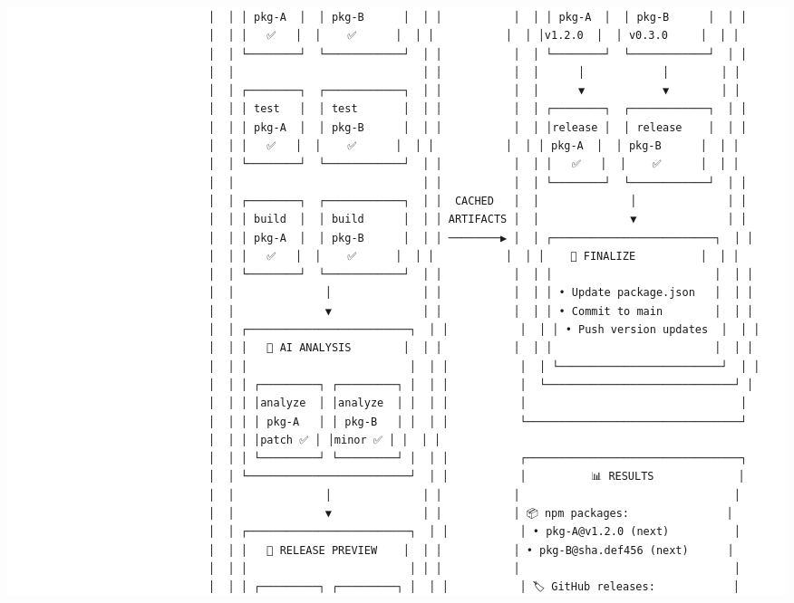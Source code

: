 ```
                               │  │ │ pkg-A  │  │ pkg-B      │  │ │           │  │ │ pkg-A  │  │ pkg-B      │  │ │
                               │  │ │   ✅   │  │    ✅      │  │ │           │  │ │v1.2.0  │  │ v0.3.0     │  │ │
                               │  │ └────────┘  └────────────┘  │ │           │  │ └────────┘  └────────────┘  │ │
                               │  │                             │ │           │  │      │            │        │ │
                               │  │ ┌────────┐  ┌────────────┐  │ │           │  │      ▼            ▼        │ │
                               │  │ │ test   │  │ test       │  │ │           │  │ ┌────────┐  ┌────────────┐  │ │
                               │  │ │ pkg-A  │  │ pkg-B      │  │ │           │  │ │release │  │ release    │  │ │
                               │  │ │   ✅   │  │    ✅      │  │ │           │  │ │ pkg-A  │  │ pkg-B      │  │ │
                               │  │ └────────┘  └────────────┘  │ │           │  │ │   ✅   │  │    ✅      │  │ │
                               │  │                             │ │           │  │ └────────┘  └────────────┘  │ │
                               │  │ ┌────────┐  ┌────────────┐  │ │  CACHED   │  │              │              │ │
                               │  │ │ build  │  │ build      │  │ │ ARTIFACTS │  │              ▼              │ │
                               │  │ │ pkg-A  │  │ pkg-B      │  │ │ ────────▶ │  │ ┌─────────────────────────┐  │ │
                               │  │ │   ✅   │  │    ✅      │  │ │           │  │ │    🔄 FINALIZE          │  │ │
                               │  │ └────────┘  └────────────┘  │ │           │  │ │                         │  │ │
                               │  │              │              │ │           │  │ │ • Update package.json   │  │ │
                               │  │              ▼              │ │           │  │ │ • Commit to main        │  │ │
                               │  │ ┌─────────────────────────┐  │ │           │  │ │ • Push version updates  │  │ │
                               │  │ │   🧠 AI ANALYSIS        │  │ │           │  │ │                         │  │ │
                               │  │ │                         │  │ │           │  │ └─────────────────────────┘  │ │
                               │  │ │ ┌─────────┐ ┌─────────┐ │  │ │           │  └─────────────────────────────┘ │
                               │  │ │ │analyze  │ │analyze  │ │  │ │           │                                 │
                               │  │ │ │ pkg-A   │ │ pkg-B   │ │  │ │           └─────────────────────────────────┘
                               │  │ │ │patch ✅ │ │minor ✅ │ │  │ │           
                               │  │ │ └─────────┘ └─────────┘ │  │ │           ┌─────────────────────────────────┐
                               │  │ └─────────────────────────┘  │ │           │          📊 RESULTS             │
                               │  │              │              │ │           │                                 │
                               │  │              ▼              │ │           │ 📦 npm packages:               │
                               │  │ ┌─────────────────────────┐  │ │           │ • pkg-A@v1.2.0 (next)          │
                               │  │ │   📝 RELEASE PREVIEW    │  │ │           │ • pkg-B@sha.def456 (next)      │
                               │  │ │                         │ │ │           │                                 │
                               │  │ │ ┌─────────┐ ┌─────────┐ │  │ │           │ 🏷️ GitHub releases:            │
```